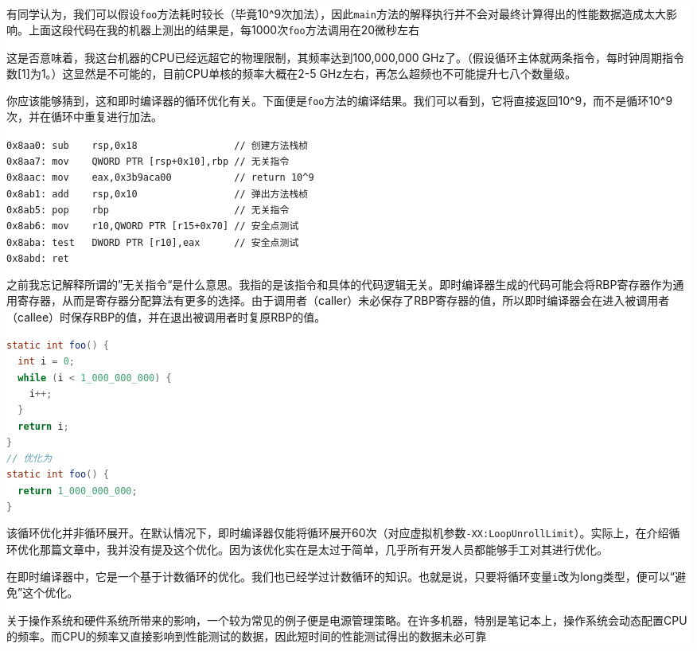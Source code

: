 有同学认为，我们可以假设<code>foo</code>方法耗时较长（毕竟10^9次加法），因此<code>main</code>方法的解释执行并不会对最终计算得出的性能数据造成太大影响。上面这段代码在我的机器上测出的结果是，每1000次<code>foo</code>方法调用在20微秒左右

这是否意味着，我这台机器的CPU已经远超它的物理限制，其频率达到100,000,000 GHz了。（假设循环主体就两条指令，每时钟周期指令数[1]为1。）这显然是不可能的，目前CPU单核的频率大概在2-5 GHz左右，再怎么超频也不可能提升七八个数量级。

你应该能够猜到，这和即时编译器的循环优化有关。下面便是<code>foo</code>方法的编译结果。我们可以看到，它将直接返回10^9，而不是循环10^9次，并在循环中重复进行加法。

~~~
0x8aa0: sub    rsp,0x18                 // 创建方法栈桢
0x8aa7: mov    QWORD PTR [rsp+0x10],rbp // 无关指令
0x8aac: mov    eax,0x3b9aca00           // return 10^9
0x8ab1: add    rsp,0x10                 // 弹出方法栈桢
0x8ab5: pop    rbp                      // 无关指令
0x8ab6: mov    r10,QWORD PTR [r15+0x70] // 安全点测试
0x8aba: test   DWORD PTR [r10],eax      // 安全点测试
0x8abd: ret
~~~

之前我忘记解释所谓的”无关指令“是什么意思。我指的是该指令和具体的代码逻辑无关。即时编译器生成的代码可能会将RBP寄存器作为通用寄存器，从而是寄存器分配算法有更多的选择。由于调用者（caller）未必保存了RBP寄存器的值，所以即时编译器会在进入被调用者（callee）时保存RBP的值，并在退出被调用者时复原RBP的值。

~~~java
static int foo() {
  int i = 0;
  while (i < 1_000_000_000) {
    i++;
  }
  return i;
}
// 优化为
static int foo() {
  return 1_000_000_000;
}

~~~

该循环优化并非循环展开。在默认情况下，即时编译器仅能将循环展开60次（对应虚拟机参数<code>-XX:LoopUnrollLimit</code>）。实际上，在介绍循环优化那篇文章中，我并没有提及这个优化。因为该优化实在是太过于简单，几乎所有开发人员都能够手工对其进行优化。

在即时编译器中，它是一个基于计数循环的优化。我们也已经学过计数循环的知识。也就是说，只要将循环变量<code>i</code>改为long类型，便可以“避免”这个优化。


关于操作系统和硬件系统所带来的影响，一个较为常见的例子便是电源管理策略。在许多机器，特别是笔记本上，操作系统会动态配置CPU的频率。而CPU的频率又直接影响到性能测试的数据，因此短时间的性能测试得出的数据未必可靠
